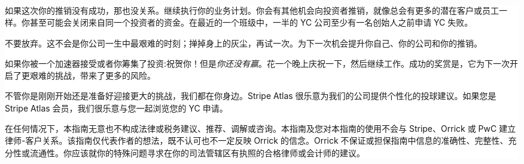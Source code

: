 如果这次你的推销没有成功，那也没关系。继续执行你的业务计划。你会有其他机会向投资者推销，就像总会有更多的潜在客户或员工一样。你甚至可能会关闭来自同一个投资者的资金。在最近的一个班级中，一半的 YC 公司至少有一名创始人之前申请 YC 失败。

不要放弃。这不会是你公司一生中最艰难的时刻；掸掉身上的灰尘，再试一次。为下一次机会提升你自己、你的公司和你的推销。

如果你被一个加速器接受或者你筹集了投资:祝贺你！但是*你还没有赢*。花一个晚上庆祝一下，然后继续工作。成功的奖赏是，它为下一次开启了更艰难的挑战，带来了更多的风险。

不管你是刚刚开始还是准备好迎接更大的挑战，我们都在你身边。Stripe Atlas 很乐意为我们的公司提供个性化的投球建议。如果您是 Stripe Atlas 会员，我们很乐意与您一起浏览您的 YC 申请。

在任何情况下，本指南无意也不构成法律或税务建议、推荐、调解或咨询。本指南及您对本指南的使用不会与 Stripe、Orrick 或 PwC 建立律师-客户关系。该指南仅代表作者的想法，既不认可也不一定反映 Orrick 的信念。Orrick 不保证或担保指南中信息的准确性、完整性、充分性或流通性。你应该就你的特殊问题寻求在你的司法管辖区有执照的合格律师或会计师的建议。